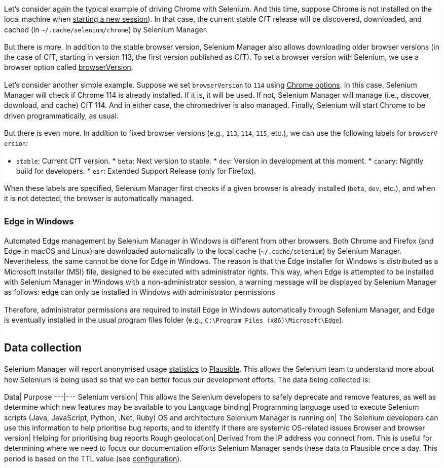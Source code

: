 Let’s consider again the typical example of driving Chrome with Selenium. And this time, suppose Chrome is not installed on the local machine when [starting a new session](https://www.selenium.dev/documentation/webdriver/getting_started/first_script/#1-start-the-session)\). In that case, the current stable CfT release will be discovered, downloaded, and cached \(in `~/.cache/selenium/chrome`\) by Selenium Manager.

But there is more. In addition to the stable browser version, Selenium Manager also allows downloading older browser versions \(in the case of CfT, starting in version 113, the first version published as CfT\). To set a browser version with Selenium, we use a browser option called [browserVersion](https://www.selenium.dev/documentation/webdriver/drivers/options/#browserversion).

Let’s consider another simple example. Suppose we set `browserVersion` to `114` using [Chrome options](https://www.selenium.dev/documentation/webdriver/browsers/chrome/). In this case, Selenium Manager will check if Chrome 114 is already installed. If it is, it will be used. If not, Selenium Manager will manage \(i.e., discover, download, and cache\) CfT 114. And in either case, the chromedriver is also managed. Finally, Selenium will start Chrome to be driven programmatically, as usual.

But there is even more. In addition to fixed browser versions \(e.g., `113`, `114`, `115`, etc.\), we can use the following labels for `browserVersion`:

  * `stable`: Current CfT version.   * `beta`: Next version to stable.   * `dev`: Version in development at this moment.   * `canary`: Nightly build for developers.   * `esr`: Extended Support Release \(only for Firefox\).

When these labels are specified, Selenium Manager first checks if a given browser is already installed \(`beta`, `dev`, etc.\), and when it is not detected, the browser is automatically managed.

### Edge in Windows

Automated Edge management by Selenium Manager in Windows is different from other browsers. Both Chrome and Firefox \(and Edge in macOS and Linux\) are downloaded automatically to the local cache \(`~/.cache/selenium`\) by Selenium Manager. Nevertheless, the same cannot be done for Edge in Windows. The reason is that the Edge installer for Windows is distributed as a Microsoft Installer \(MSI\) file, designed to be executed with administrator rights. This way, when Edge is attempted to be installed with Selenium Manager in Windows with a non-administrator session, a warning message will be displayed by Selenium Manager as follows:               edge can only be installed in Windows with administrator permissions     

Therefore, administrator permissions are required to install Edge in Windows automatically through Selenium Manager, and Edge is eventually installed in the usual program files folder \(e.g., `C:\Program Files (x86)\Microsoft\Edge`\).

## Data collection

Selenium Manager will report anonymised usage [statistics](https://plausible.io/privacy-focused-web-analytics) to [Plausible](https://plausible.io/manager.selenium.dev). This allows the Selenium team to understand more about how Selenium is being used so that we can better focus our development efforts. The data being collected is:

Data| Purpose   ---|---   Selenium version| This allows the Selenium developers to safely deprecate and remove features, as well as determine which new features may be available to you   Language binding| Programming language used to execute Selenium scripts \(Java, JavaScript, Python, .Net, Ruby\)   OS and architecture Selenium Manager is running on| The Selenium developers can use this information to help prioritise bug reports, and to identify if there are systemic OS-related issues   Browser and browser version| Helping for prioritising bug reports   Rough geolocation| Derived from the IP address you connect from. This is useful for determining where we need to focus our documentation efforts      Selenium Manager sends these data to Plausible once a day. This period is based on the TTL value \(see [configuration](https://www.selenium.dev/documentation/selenium_manager/#configuration)\).
